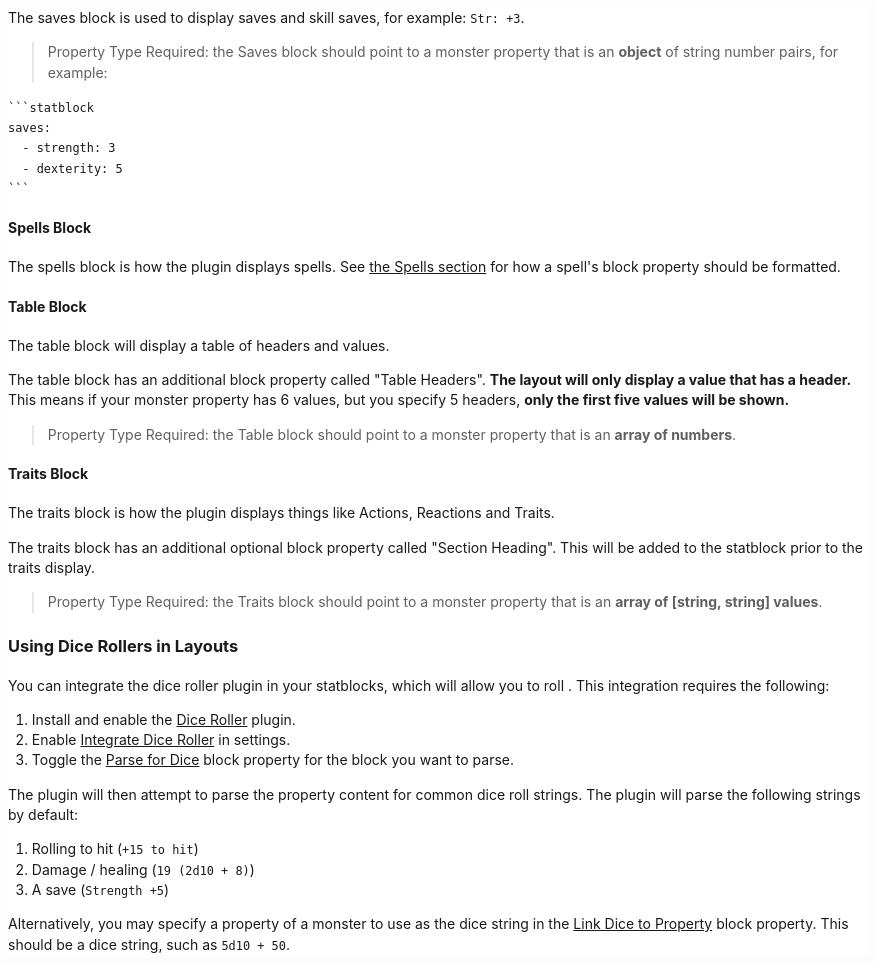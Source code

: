 The saves block is used to display saves and skill saves, for example: `Str: +3`.

> Property Type Required: the Saves block should point to a monster property that is an **object** of string number pairs, for example:

````
```statblock
saves:
  - strength: 3
  - dexterity: 5
```
````

#### Spells Block

The spells block is how the plugin displays spells. See [the Spells section](#spellcasting) for how a spell's block property should be formatted.

#### Table Block

The table block will display a table of headers and values.

The table block has an additional block property called "Table Headers". **The layout will only display a value that has a header.** This means if your monster property has 6 values, but you specify 5 headers, **only the first five values will be shown.**

> Property Type Required: the Table block should point to a monster property that is an **array of numbers**.

#### Traits Block

The traits block is how the plugin displays things like Actions, Reactions and Traits.

The traits block has an additional optional block property called "Section Heading". This will be added to the statblock prior to the traits display.

> Property Type Required: the Traits block should point to a monster property that is an **array of [string, string] values**.

### Using Dice Rollers in Layouts

You can integrate the dice roller plugin in your statblocks, which will allow you to roll . This integration requires the following:

1. Install and enable the [Dice Roller](https://github.com/valentine195/obsidian-dice-roller) plugin.
2. Enable [Integrate Dice Roller](#integrate-dice-roller) in settings.
3. Toggle the [Parse for Dice](#block-properties) block property for the block you want to parse.

The plugin will then attempt to parse the property content for common dice roll strings. The plugin will parse the following strings by default:

1. Rolling to hit (`+15 to hit`)
2. Damage / healing (`19 (2d10 + 8)`)
3. A save (`Strength +5`)

Alternatively, you may specify a property of a monster to use as the dice string in the [Link Dice to Property](#block-properties) block property. This should be a dice string, such as `5d10 + 50`.
